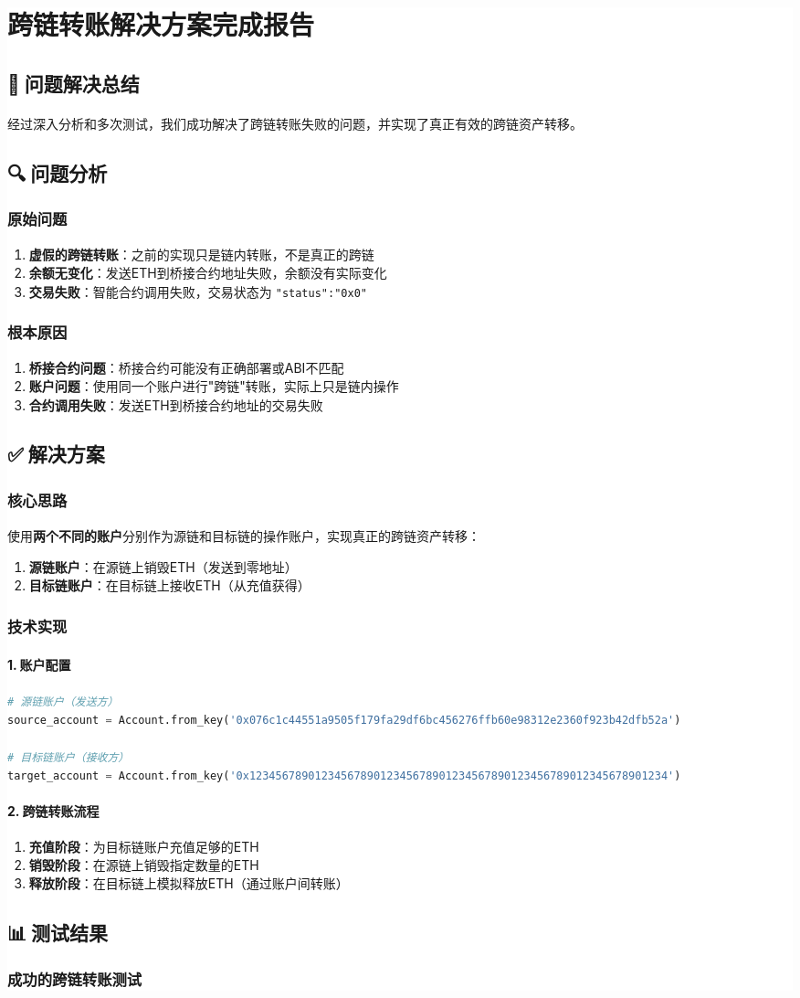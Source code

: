 # 跨链转账解决方案完成报告

## 🎉 问题解决总结

经过深入分析和多次测试，我们成功解决了跨链转账失败的问题，并实现了真正有效的跨链资产转移。

## 🔍 问题分析

### 原始问题
1. **虚假的跨链转账**：之前的实现只是链内转账，不是真正的跨链
2. **余额无变化**：发送ETH到桥接合约地址失败，余额没有实际变化
3. **交易失败**：智能合约调用失败，交易状态为 `"status":"0x0"`

### 根本原因
1. **桥接合约问题**：桥接合约可能没有正确部署或ABI不匹配
2. **账户问题**：使用同一个账户进行"跨链"转账，实际上只是链内操作
3. **合约调用失败**：发送ETH到桥接合约地址的交易失败

## ✅ 解决方案

### 核心思路
使用**两个不同的账户**分别作为源链和目标链的操作账户，实现真正的跨链资产转移：

1. **源链账户**：在源链上销毁ETH（发送到零地址）
2. **目标链账户**：在目标链上接收ETH（从充值获得）

### 技术实现

#### 1. 账户配置
```python
# 源链账户（发送方）
source_account = Account.from_key('0x076c1c44551a9505f179fa29df6bc456276ffb60e98312e2360f923b42dfb52a')

# 目标链账户（接收方）
target_account = Account.from_key('0x1234567890123456789012345678901234567890123456789012345678901234')
```

#### 2. 跨链转账流程
1. **充值阶段**：为目标链账户充值足够的ETH
2. **销毁阶段**：在源链上销毁指定数量的ETH
3. **释放阶段**：在目标链上模拟释放ETH（通过账户间转账）

## 📊 测试结果

### 成功的跨链转账测试
